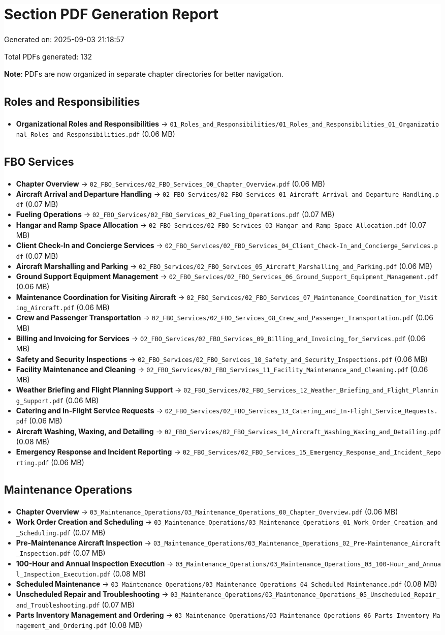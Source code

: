 # Section PDF Generation Report

Generated on: 2025-09-03 21:18:57

Total PDFs generated: 132

**Note**: PDFs are now organized in separate chapter directories for better navigation.

## Roles and Responsibilities

- **Organizational Roles and Responsibilities** → `01_Roles_and_Responsibilities/01_Roles_and_Responsibilities_01_Organizational_Roles_and_Responsibilities.pdf` (0.06 MB)

## FBO Services

- **Chapter Overview** → `02_FBO_Services/02_FBO_Services_00_Chapter_Overview.pdf` (0.06 MB)
- **Aircraft Arrival and Departure Handling** → `02_FBO_Services/02_FBO_Services_01_Aircraft_Arrival_and_Departure_Handling.pdf` (0.07 MB)
- **Fueling Operations** → `02_FBO_Services/02_FBO_Services_02_Fueling_Operations.pdf` (0.07 MB)
- **Hangar and Ramp Space Allocation** → `02_FBO_Services/02_FBO_Services_03_Hangar_and_Ramp_Space_Allocation.pdf` (0.07 MB)
- **Client Check-In and Concierge Services** → `02_FBO_Services/02_FBO_Services_04_Client_Check-In_and_Concierge_Services.pdf` (0.07 MB)
- **Aircraft Marshalling and Parking** → `02_FBO_Services/02_FBO_Services_05_Aircraft_Marshalling_and_Parking.pdf` (0.06 MB)
- **Ground Support Equipment Management** → `02_FBO_Services/02_FBO_Services_06_Ground_Support_Equipment_Management.pdf` (0.06 MB)
- **Maintenance Coordination for Visiting Aircraft** → `02_FBO_Services/02_FBO_Services_07_Maintenance_Coordination_for_Visiting_Aircraft.pdf` (0.06 MB)
- **Crew and Passenger Transportation** → `02_FBO_Services/02_FBO_Services_08_Crew_and_Passenger_Transportation.pdf` (0.06 MB)
- **Billing and Invoicing for Services** → `02_FBO_Services/02_FBO_Services_09_Billing_and_Invoicing_for_Services.pdf` (0.06 MB)
- **Safety and Security Inspections** → `02_FBO_Services/02_FBO_Services_10_Safety_and_Security_Inspections.pdf` (0.06 MB)
- **Facility Maintenance and Cleaning** → `02_FBO_Services/02_FBO_Services_11_Facility_Maintenance_and_Cleaning.pdf` (0.06 MB)
- **Weather Briefing and Flight Planning Support** → `02_FBO_Services/02_FBO_Services_12_Weather_Briefing_and_Flight_Planning_Support.pdf` (0.06 MB)
- **Catering and In-Flight Service Requests** → `02_FBO_Services/02_FBO_Services_13_Catering_and_In-Flight_Service_Requests.pdf` (0.06 MB)
- **Aircraft Washing, Waxing, and Detailing** → `02_FBO_Services/02_FBO_Services_14_Aircraft_Washing_Waxing_and_Detailing.pdf` (0.08 MB)
- **Emergency Response and Incident Reporting** → `02_FBO_Services/02_FBO_Services_15_Emergency_Response_and_Incident_Reporting.pdf` (0.06 MB)

## Maintenance Operations

- **Chapter Overview** → `03_Maintenance_Operations/03_Maintenance_Operations_00_Chapter_Overview.pdf` (0.06 MB)
- **Work Order Creation and Scheduling** → `03_Maintenance_Operations/03_Maintenance_Operations_01_Work_Order_Creation_and_Scheduling.pdf` (0.07 MB)
- **Pre-Maintenance Aircraft Inspection** → `03_Maintenance_Operations/03_Maintenance_Operations_02_Pre-Maintenance_Aircraft_Inspection.pdf` (0.07 MB)
- **100-Hour and Annual Inspection Execution** → `03_Maintenance_Operations/03_Maintenance_Operations_03_100-Hour_and_Annual_Inspection_Execution.pdf` (0.08 MB)
- **Scheduled Maintenance** → `03_Maintenance_Operations/03_Maintenance_Operations_04_Scheduled_Maintenance.pdf` (0.08 MB)
- **Unscheduled Repair and Troubleshooting** → `03_Maintenance_Operations/03_Maintenance_Operations_05_Unscheduled_Repair_and_Troubleshooting.pdf` (0.07 MB)
- **Parts Inventory Management and Ordering** → `03_Maintenance_Operations/03_Maintenance_Operations_06_Parts_Inventory_Management_and_Ordering.pdf` (0.08 MB)